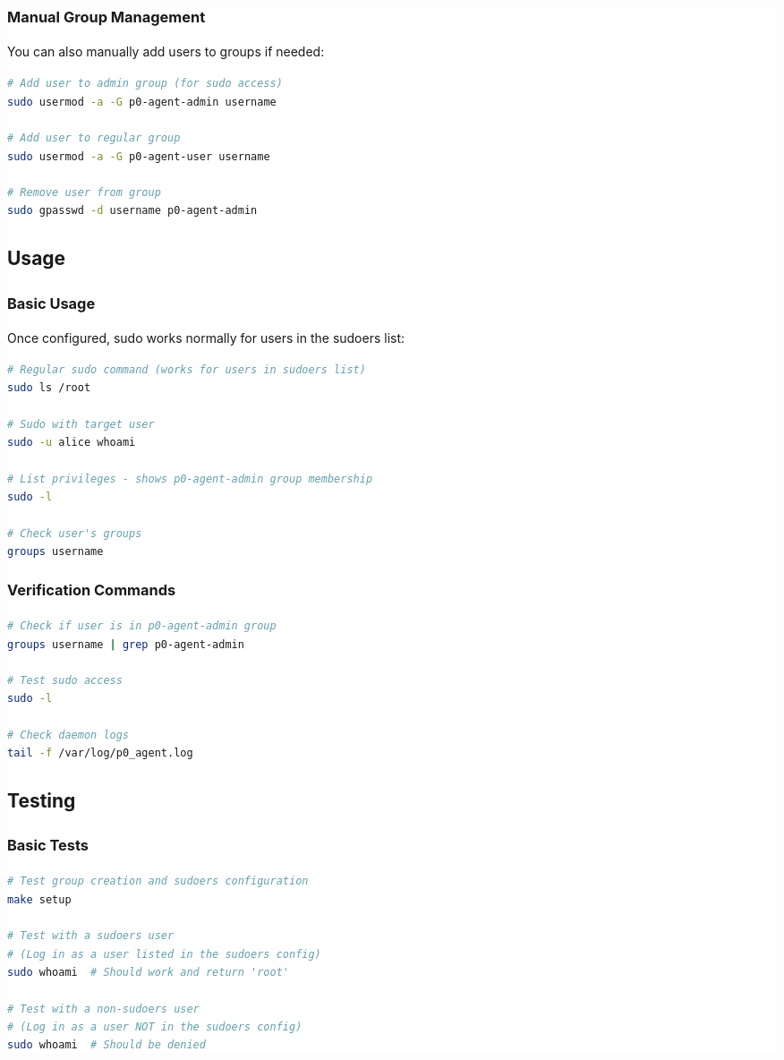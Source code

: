 ### Manual Group Management
You can also manually add users to groups if needed:

```bash
# Add user to admin group (for sudo access)
sudo usermod -a -G p0-agent-admin username

# Add user to regular group
sudo usermod -a -G p0-agent-user username

# Remove user from group
sudo gpasswd -d username p0-agent-admin
```

## Usage

### Basic Usage
Once configured, sudo works normally for users in the sudoers list:

```bash
# Regular sudo command (works for users in sudoers list)
sudo ls /root

# Sudo with target user
sudo -u alice whoami

# List privileges - shows p0-agent-admin group membership
sudo -l

# Check user's groups
groups username
```

### Verification Commands
```bash
# Check if user is in p0-agent-admin group
groups username | grep p0-agent-admin

# Test sudo access
sudo -l

# Check daemon logs
tail -f /var/log/p0_agent.log
```

## Testing

### Basic Tests
```bash
# Test group creation and sudoers configuration
make setup

# Test with a sudoers user
# (Log in as a user listed in the sudoers config)
sudo whoami  # Should work and return 'root'

# Test with a non-sudoers user
# (Log in as a user NOT in the sudoers config)
sudo whoami  # Should be denied
```
